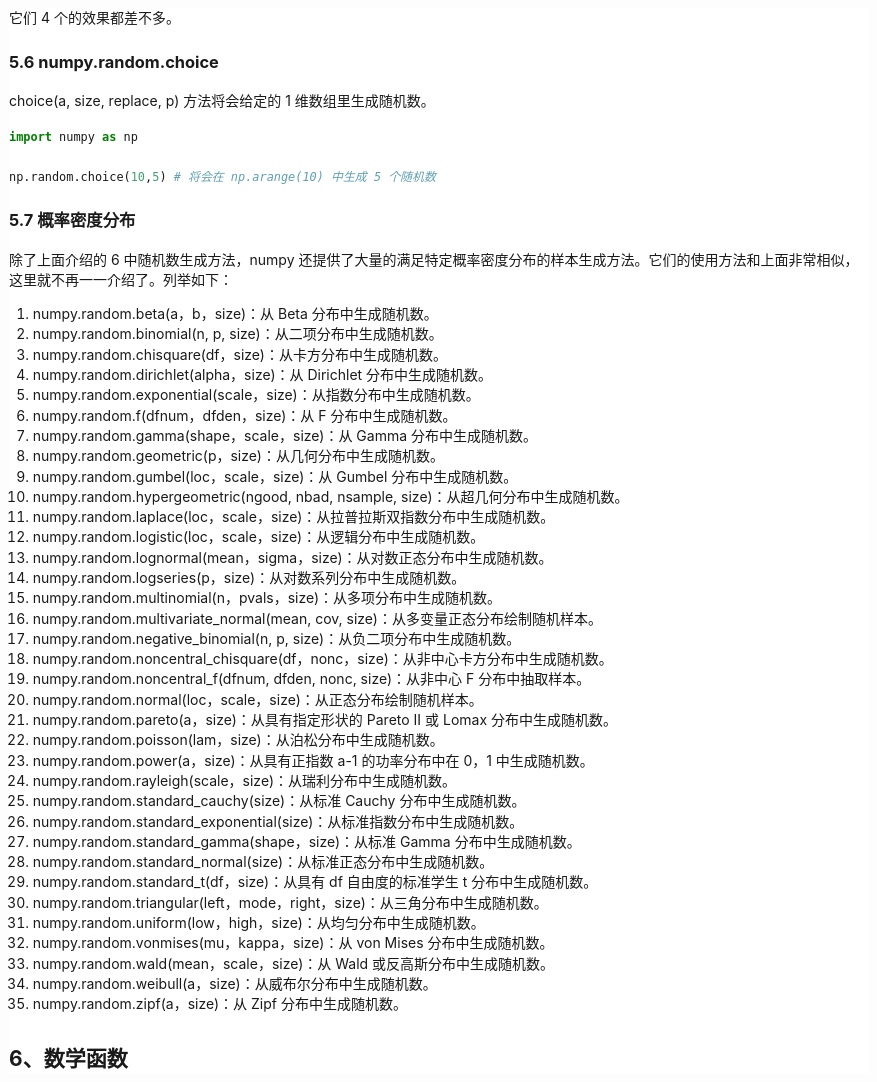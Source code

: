 它们 4 个的效果都差不多。

### 5.6 numpy.random.choice

choice(a, size, replace, p) 方法将会给定的 1 维数组里生成随机数。

```python
import numpy as np

np.random.choice(10,5) # 将会在 np.arange(10) 中生成 5 个随机数
```

### 5.7 概率密度分布

除了上面介绍的 6 中随机数生成方法，numpy 还提供了大量的满足特定概率密度分布的样本生成方法。它们的使用方法和上面非常相似，这里就不再一一介绍了。列举如下：

1. numpy.random.beta(a，b，size)：从 Beta 分布中生成随机数。
2. numpy.random.binomial(n, p, size)：从二项分布中生成随机数。
3. numpy.random.chisquare(df，size)：从卡方分布中生成随机数。
4. numpy.random.dirichlet(alpha，size)：从 Dirichlet 分布中生成随机数。
5. numpy.random.exponential(scale，size)：从指数分布中生成随机数。
6. numpy.random.f(dfnum，dfden，size)：从 F 分布中生成随机数。
7. numpy.random.gamma(shape，scale，size)：从 Gamma 分布中生成随机数。
8. numpy.random.geometric(p，size)：从几何分布中生成随机数。
9. numpy.random.gumbel(loc，scale，size)：从 Gumbel 分布中生成随机数。
10. numpy.random.hypergeometric(ngood, nbad, nsample, size)：从超几何分布中生成随机数。
11. numpy.random.laplace(loc，scale，size)：从拉普拉斯双指数分布中生成随机数。
12. numpy.random.logistic(loc，scale，size)：从逻辑分布中生成随机数。
13. numpy.random.lognormal(mean，sigma，size)：从对数正态分布中生成随机数。
14. numpy.random.logseries(p，size)：从对数系列分布中生成随机数。
15. numpy.random.multinomial(n，pvals，size)：从多项分布中生成随机数。
16. numpy.random.multivariate_normal(mean, cov, size)：从多变量正态分布绘制随机样本。
17. numpy.random.negative_binomial(n, p, size)：从负二项分布中生成随机数。
18. numpy.random.noncentral_chisquare(df，nonc，size)：从非中心卡方分布中生成随机数。
19. numpy.random.noncentral_f(dfnum, dfden, nonc, size)：从非中心 F 分布中抽取样本。
20. numpy.random.normal(loc，scale，size)：从正态分布绘制随机样本。
21. numpy.random.pareto(a，size)：从具有指定形状的 Pareto II 或 Lomax 分布中生成随机数。
22. numpy.random.poisson(lam，size)：从泊松分布中生成随机数。
23. numpy.random.power(a，size)：从具有正指数 a-1 的功率分布中在 0，1 中生成随机数。
24. numpy.random.rayleigh(scale，size)：从瑞利分布中生成随机数。
25. numpy.random.standard_cauchy(size)：从标准 Cauchy 分布中生成随机数。
26. numpy.random.standard_exponential(size)：从标准指数分布中生成随机数。
27. numpy.random.standard_gamma(shape，size)：从标准 Gamma 分布中生成随机数。
28. numpy.random.standard_normal(size)：从标准正态分布中生成随机数。
29. numpy.random.standard_t(df，size)：从具有 df 自由度的标准学生 t 分布中生成随机数。
30. numpy.random.triangular(left，mode，right，size)：从三角分布中生成随机数。
31. numpy.random.uniform(low，high，size)：从均匀分布中生成随机数。
32. numpy.random.vonmises(mu，kappa，size)：从 von Mises 分布中生成随机数。
33. numpy.random.wald(mean，scale，size)：从 Wald 或反高斯分布中生成随机数。
34. numpy.random.weibull(a，size)：从威布尔分布中生成随机数。
35. numpy.random.zipf(a，size)：从 Zipf 分布中生成随机数。

## 6、数学函数
